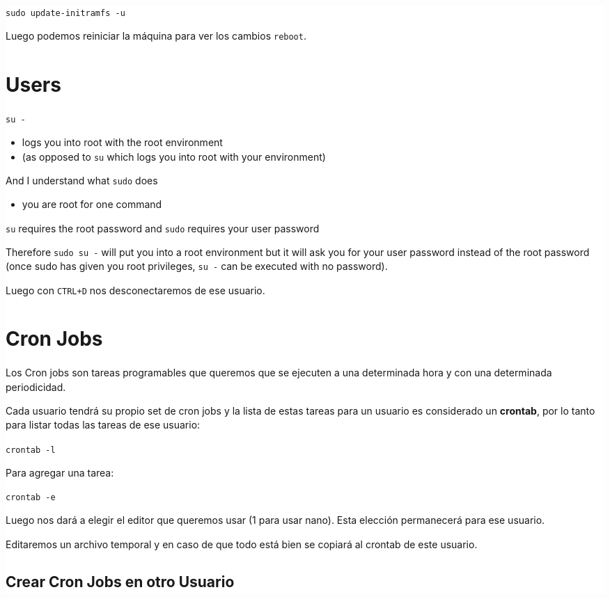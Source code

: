 ```
sudo update-initramfs -u
```

Luego podemos reiniciar la máquina para ver los cambios `reboot`.



# Users

`su -` 

- logs you into root with the root environment
- (as opposed to `su` which logs you into root with your environment)

And I understand what `sudo` does

- you are root for one command



`su` requires the root password and `sudo` requires your user password

Therefore `sudo su -` will put you into a root environment but it will ask you for your user password instead of the root password (once sudo has given you root privileges, `su -` can be executed with no password).

Luego con `CTRL+D` nos desconectaremos de ese usuario.



# Cron Jobs

Los Cron jobs son tareas programables que queremos que se ejecuten a una determinada hora y con una determinada periodicidad.

Cada usuario tendrá su propio set de cron jobs y la lista de estas tareas para un usuario es considerado un **crontab**, por lo tanto para listar todas las tareas de ese usuario:

```
crontab -l
```



Para agregar una tarea:

```
crontab -e
```

Luego nos dará a elegir el editor que queremos usar (1 para usar nano). Esta elección permanecerá para ese usuario.

Editaremos un archivo temporal y en caso de que todo está bien se copiará al crontab de este usuario.



## Crear Cron Jobs en otro Usuario
